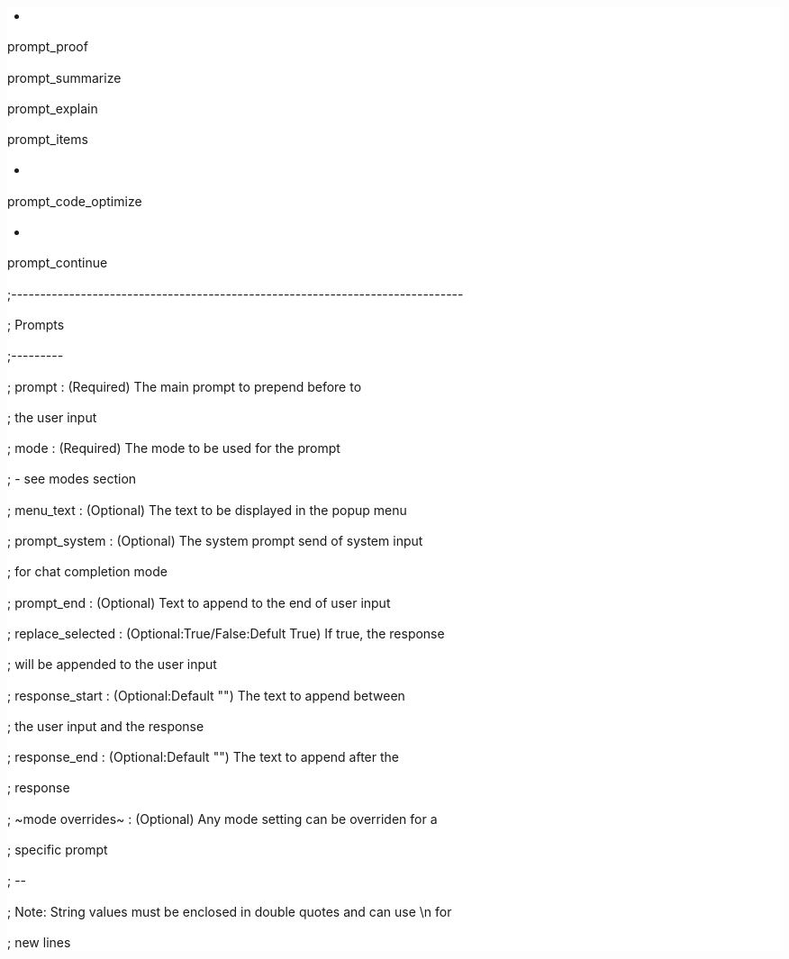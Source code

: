    
-   
   
prompt_proof   
   
prompt_summarize   
   
prompt_explain   
   
prompt_items   
   
   
-   
   
prompt_code_optimize   
   
   
-   
   
prompt_continue   
   
   
   
;------------------------------------------------------------------------------   
   
; Prompts   
   
;---------   
   
; prompt           : (Required) The main prompt to prepend before to    
   
;                     the user input   
   
; mode             : (Required) The mode to be used for the prompt    
   
;                     - see modes section   
   
; menu_text        : (Optional) The text to be displayed in the popup  menu   
   
; prompt_system    : (Optional) The system prompt send of system input    
   
;                     for chat completion mode   
   
; prompt_end       : (Optional) Text to append to the end of user input   
   
; replace_selected : (Optional:True/False:Defult True) If true, the response    
   
;                     will be appended to the user input   
   
; response_start   : (Optional:Default "") The text to append between    
   
;                     the user input and the response   
   
; response_end     : (Optional:Default "") The text to append after the   
   
;                     response   
   
; ~mode overrides~ : (Optional) Any mode setting can be overriden for a    
   
;                      specific prompt   
   
; --   
   
;  Note: String values must be enclosed in double quotes and can use \n for    
   
;        new lines   
   